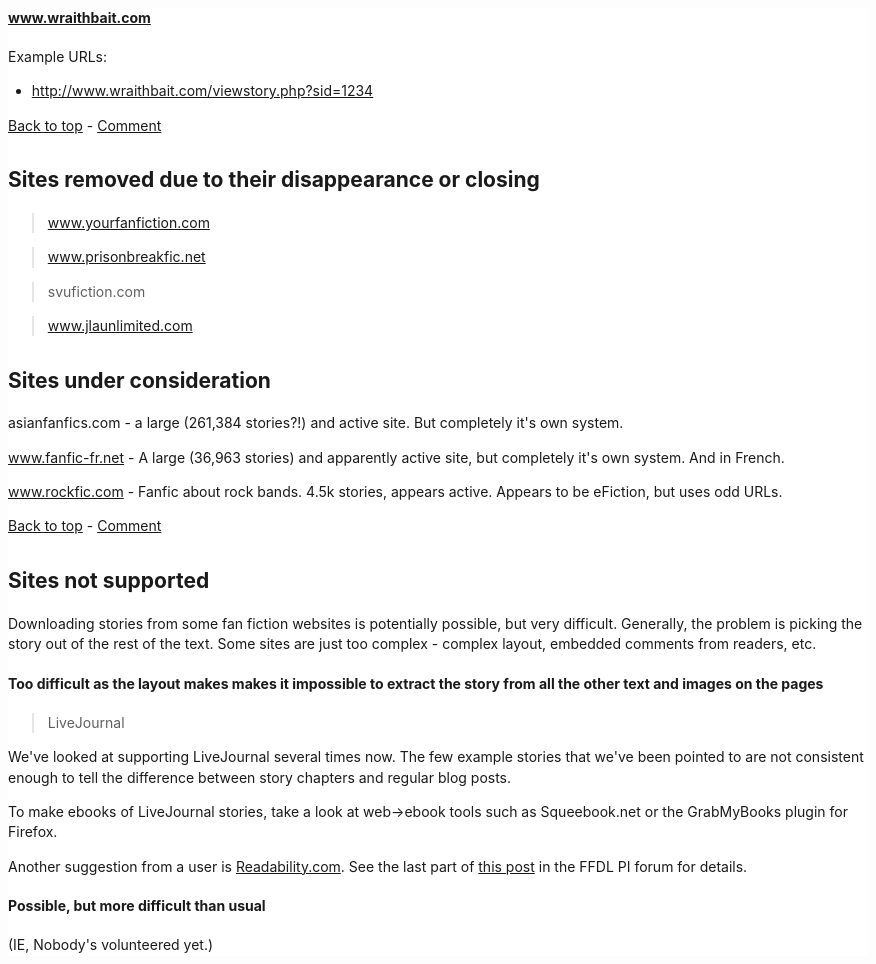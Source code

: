 #### www.wraithbait.com ####

Example URLs:
  * http://www.wraithbait.com/viewstory.php?sid=1234

[Back to top](FanFictionDownloaderSupportedsites.md)  -  [Comment](FanFictionDownloaderSupportedsites#Comments.md)


## Sites removed due to their disappearance or closing ##

> www.yourfanfiction.com

> www.prisonbreakfic.net

> svufiction.com

> www.jlaunlimited.com

## Sites under consideration ##

asianfanfics.com - a large (261,384 stories?!) and active site.  But completely it's own system.

www.fanfic-fr.net - A large (36,963 stories) and apparently active site, but completely it's own system.  And in French.

www.rockfic.com - Fanfic about rock bands.  4.5k stories, appears active.  Appears to be eFiction, but uses odd URLs.

[Back to top](FanFictionDownloaderSupportedsites.md)  -  [Comment](FanFictionDownloaderSupportedsites#Comments.md)

## Sites not supported ##
Downloading stories from some fan fiction websites is potentially possible, but very difficult. Generally, the problem is picking the story out of the rest of the text. Some sites are just too complex - complex layout, embedded comments from readers, etc.

#### Too difficult as the layout makes makes it impossible to extract the story from all the other text and images on the pages ####
> LiveJournal

We've looked at supporting LiveJournal several times now.  The few example stories that we've been pointed to are not consistent enough to tell the difference between story chapters and regular blog posts.

To make ebooks of LiveJournal stories, take a look at web->ebook tools such as Squeebook.net or the GrabMyBooks plugin for Firefox.

Another suggestion from a user is [Readability.com](http://readability.com/).  See the last part of [this post](http://www.mobileread.com/forums/showthread.php?p=2267145#post2267145) in the FFDL PI forum for details.

#### Possible, but more difficult than usual ####
(IE, Nobody's volunteered yet.)
